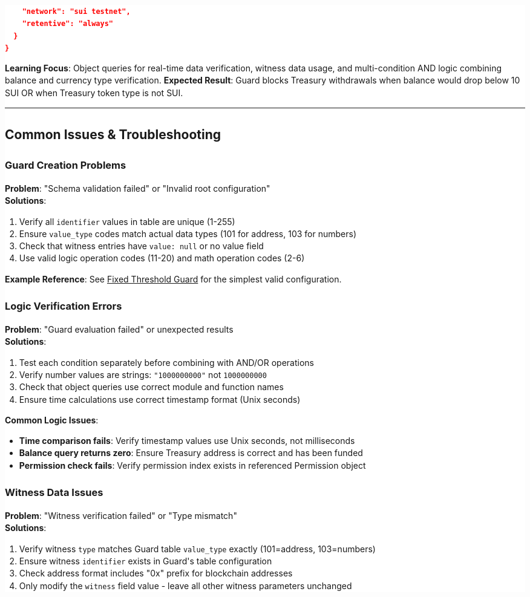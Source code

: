 ```json
    "network": "sui testnet",
    "retentive": "always"
  }
}
```

**Learning Focus**: Object queries for real-time data verification, witness data usage, and multi-condition AND logic combining balance and currency type verification.
**Expected Result**: Guard blocks Treasury withdrawals when balance would drop below 10 SUI OR when Treasury token type is not SUI.

---

## Common Issues & Troubleshooting

### Guard Creation Problems

**Problem**: "Schema validation failed" or "Invalid root configuration"  
**Solutions**:

1. Verify all `identifier` values in table are unique (1-255)
2. Ensure `value_type` codes match actual data types (101 for address, 103 for numbers)
3. Check that witness entries have `value: null` or no value field
4. Use valid logic operation codes (11-20) and math operation codes (2-6)

**Example Reference**: See [Fixed Threshold Guard](#fixed-threshold-guard) for the simplest valid configuration.

### Logic Verification Errors

**Problem**: "Guard evaluation failed" or unexpected results  
**Solutions**:

1. Test each condition separately before combining with AND/OR operations
2. Verify number values are strings: `"1000000000"` not `1000000000`
3. Check that object queries use correct module and function names
4. Ensure time calculations use correct timestamp format (Unix seconds)

**Common Logic Issues**:

- **Time comparison fails**: Verify timestamp values use Unix seconds, not milliseconds
- **Balance query returns zero**: Ensure Treasury address is correct and has been funded
- **Permission check fails**: Verify permission index exists in referenced Permission object

### Witness Data Issues

**Problem**: "Witness verification failed" or "Type mismatch"  
**Solutions**:

1. Verify witness `type` matches Guard table `value_type` exactly (101=address, 103=numbers)
2. Ensure witness `identifier` exists in Guard's table configuration
3. Check address format includes "0x" prefix for blockchain addresses
4. Only modify the `witness` field value - leave all other witness parameters unchanged
